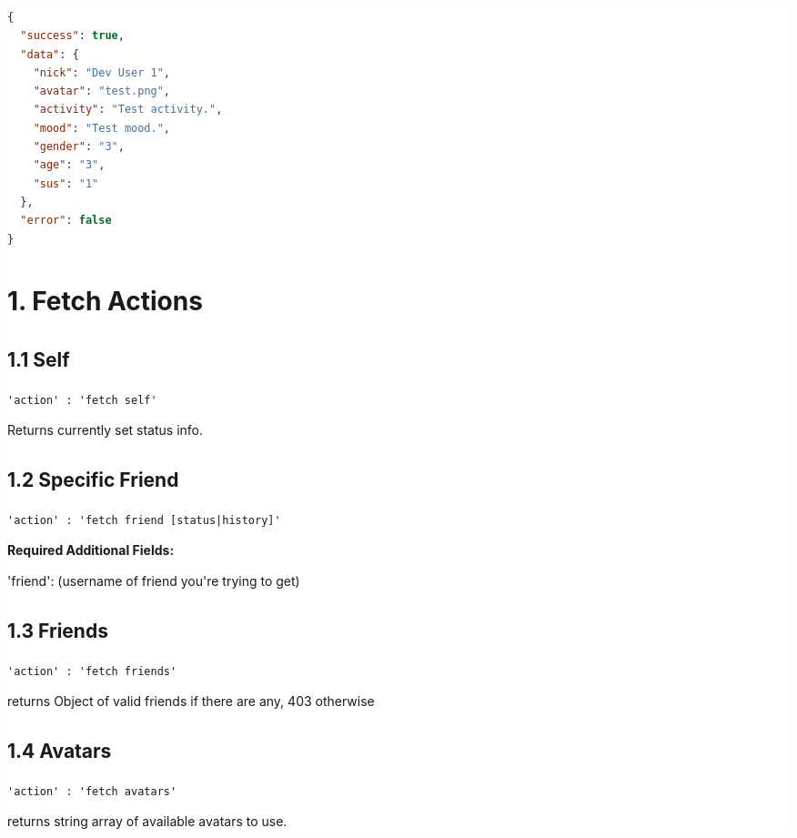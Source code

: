 </td>
<td>

```json
{
  "success": true,
  "data": {
    "nick": "Dev User 1",
    "avatar": "test.png",
    "activity": "Test activity.",
    "mood": "Test mood.",
    "gender": "3",
    "age": "3",
    "sus": "1"
  },
  "error": false
}
```

</td>
</tr>


</table>

# 1. Fetch Actions

## 1.1 Self

`'action' : 'fetch self'`

Returns currently set status info.

## 1.2 Specific Friend
`'action' : 'fetch friend [status|history]'`

**Required Additional Fields:**

'friend': (username of friend you're trying to get)


## 1.3 Friends

`'action' : 'fetch friends'`

returns Object of valid friends if there are any, 403 otherwise


## 1.4 Avatars
`'action' : 'fetch avatars'`

returns string array of available avatars to use.

